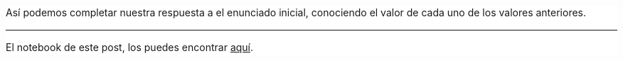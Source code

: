 

Así podemos completar nuestra respuesta a el enunciado inicial, conociendo el valor de cada uno de los valores anteriores.

---
    
El notebook de este post, los puedes encontrar [aquí](https://colab.research.google.com/drive/1cuTKm5W3ngxRXCinQoVUAJpjjmDe1cuC?usp=sharing).